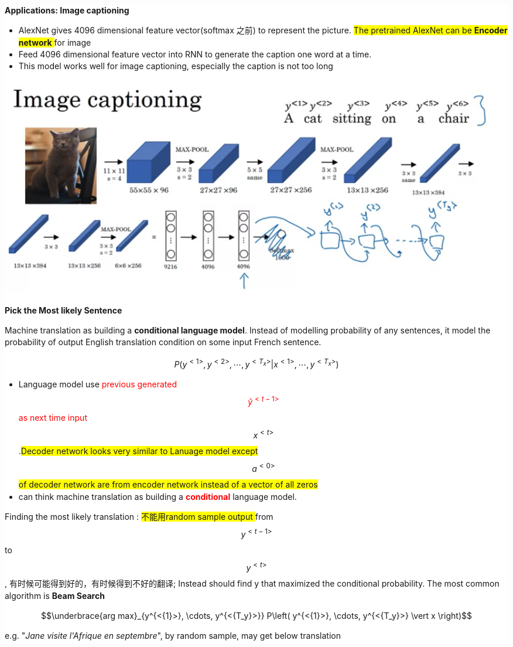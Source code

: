 
**Applications: Image captioning**

- AlexNet gives 4096 dimensional feature vector(softmax 之前) to represent the picture. <span style="background-color:#FFFF00">The pretrained AlexNet can be **Encoder network** </span>for image
- Feed 4096 dimensional feature vector into RNN to generate the caption one word at a time. 
- This model works well for image captioning, especially the caption is not too long


![](/img/post/Deep_Learning-Sequence_Model_note/week3pic2.png)


**Pick the Most likely Sentence**

Machine translation as building a **conditional language model**. Instead of modelling probability of any sentences, it model the probability of output English translation condition on some input French sentence.

 $$P \left( y ^{<{1}>}, y ^{<{2}>},\cdots,  y^{<{T_x}>}\vert x ^{<{1}>}, \cdots, y ^{<{T_x}>} \right)$$

- Language model use <span style="color:red">previous generated $$\hat y^{<{t-1}>}$$ as next time input </span>$$x^{<{t}>}$$.<span style="background-color:#FFFF00">Decoder network looks very similar to Lanuage model except $$a^{<{0}>}$$ of decoder network are from encoder network instead of a vector of all zeros</span>
- can think machine translation as building a <span style="color:red">**conditional**</span> language model. 

Finding the most likely translation : 
<span style="background-color: #FFFF00"> 不能用random sample output </span>from $$y^{<{t-1}>}$$ to $$y^{<{t}>}$$, 有时候可能得到好的，有时候得到不好的翻译;  Instead should find y that maximized the conditional probability. The most common algorithm is **Beam Search**

$$\underbrace{arg max}_{y^{<{1}>}, \cdots, y^{<{T_y}>}}  P\left( y^{<{1}>}, \cdots, y^{<{T_y}>} \vert x  \right)$$

e.g.  "*Jane visite l'Afrique en septembre*", by random sample, may get below translation
